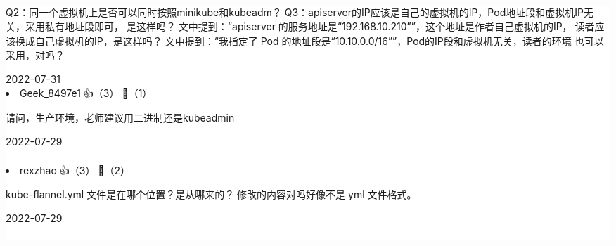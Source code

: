 Q2：同一个虚拟机上是否可以同时按照minikube和kubeadm？
Q3：apiserver的IP应该是自己的虚拟机的IP，Pod地址段和虚拟机IP无关，采用私有地址段即可，
        是这样吗？
        文中提到：“apiserver 的服务地址是“192.168.10.210””，这个地址是作者自己虚拟机的IP，
        读者应该换成自己虚拟机的IP，是这样吗？
        文中提到：“我指定了 Pod 的地址段是“10.10.0.0&#47;16””，Pod的IP段和虚拟机无关，读者的环境
        也可以采用，对吗？</p>2022-07-31</li><br/><li><span>Geek_8497e1</span> 👍（3） 💬（1）<p>请问，生产环境，老师建议用二进制还是kubeadmin</p>2022-07-29</li><br/><li><span>rexzhao</span> 👍（3） 💬（2）<p>kube-flannel.yml 文件是在哪个位置？是从哪来的？ 修改的内容对吗好像不是 yml 文件格式。</p>2022-07-29</li><br/>
</ul>